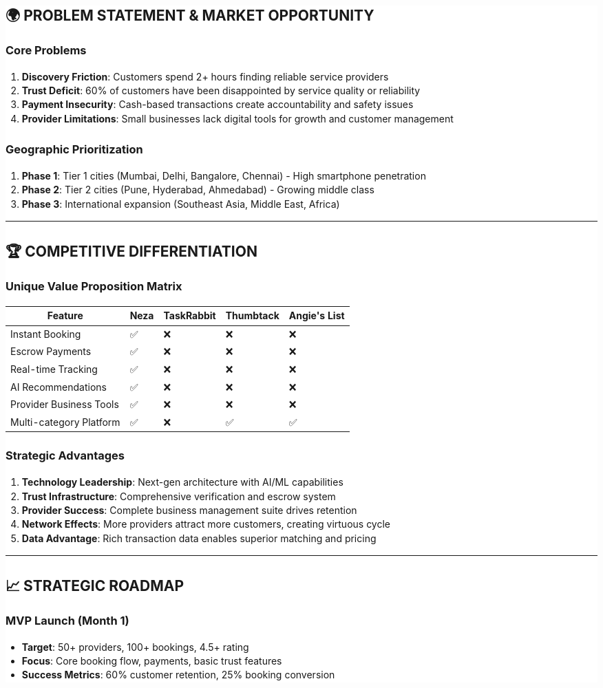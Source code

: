 
## 🌍 PROBLEM STATEMENT & MARKET OPPORTUNITY

### Core Problems
1. **Discovery Friction**: Customers spend 2+ hours finding reliable service providers
2. **Trust Deficit**: 60% of customers have been disappointed by service quality or reliability
3. **Payment Insecurity**: Cash-based transactions create accountability and safety issues
4. **Provider Limitations**: Small businesses lack digital tools for growth and customer management

### Geographic Prioritization
1. **Phase 1**: Tier 1 cities (Mumbai, Delhi, Bangalore, Chennai) - High smartphone penetration
2. **Phase 2**: Tier 2 cities (Pune, Hyderabad, Ahmedabad) - Growing middle class
3. **Phase 3**: International expansion (Southeast Asia, Middle East, Africa)

---

## 🏆 COMPETITIVE DIFFERENTIATION

### Unique Value Proposition Matrix

| Feature | Neza | TaskRabbit | Thumbtack | Angie's List |
|---------|------|------------|-----------|--------------|
| Instant Booking | ✅ | ❌ | ❌ | ❌ |
| Escrow Payments | ✅ | ❌ | ❌ | ❌ |
| Real-time Tracking | ✅ | ❌ | ❌ | ❌ |
| AI Recommendations | ✅ | ❌ | ❌ | ❌ |
| Provider Business Tools | ✅ | ❌ | ❌ | ❌ |
| Multi-category Platform | ✅ | ❌ | ✅ | ✅ |

### Strategic Advantages
1. **Technology Leadership**: Next-gen architecture with AI/ML capabilities
2. **Trust Infrastructure**: Comprehensive verification and escrow system
3. **Provider Success**: Complete business management suite drives retention
4. **Network Effects**: More providers attract more customers, creating virtuous cycle
5. **Data Advantage**: Rich transaction data enables superior matching and pricing

---

## 📈 STRATEGIC ROADMAP

### **MVP Launch (Month 1)**
- **Target**: 50+ providers, 100+ bookings, 4.5+ rating
- **Focus**: Core booking flow, payments, basic trust features
- **Success Metrics**: 60% customer retention, 25% booking conversion
